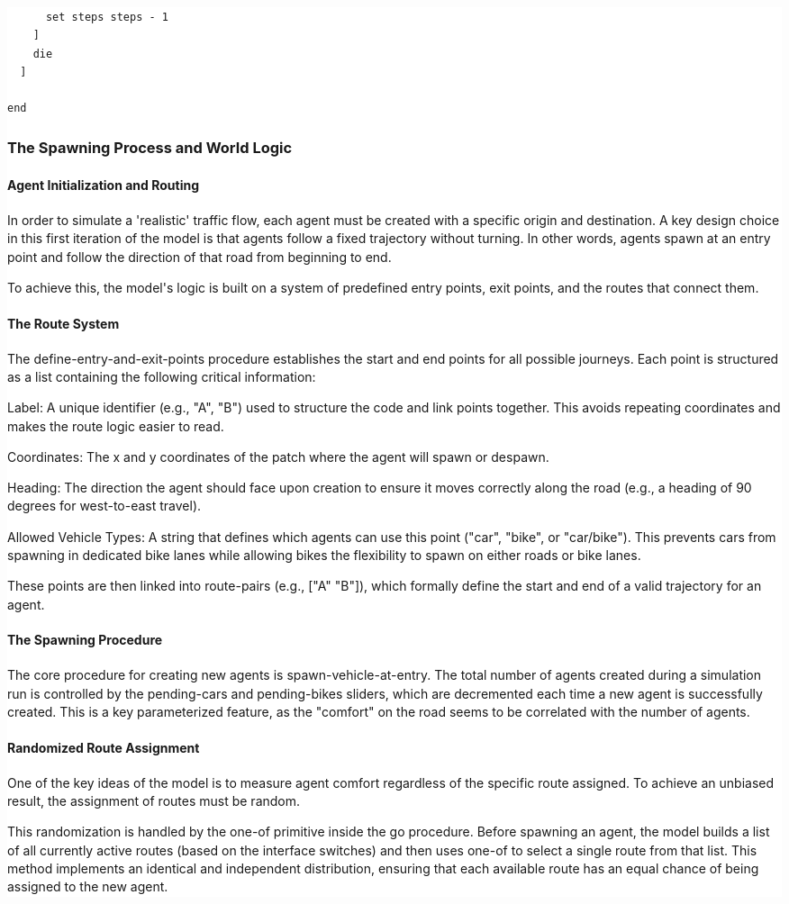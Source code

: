```
      set steps steps - 1
    ]
    die
  ]

end
```


### The Spawning Process and World Logic

#### Agent Initialization and Routing
In order to simulate a 'realistic' traffic flow, each agent must be created with a specific origin and destination. A key design choice in this first iteration of the model is that agents follow a fixed trajectory without turning. In other words, agents spawn at an entry point and follow the direction of that road from beginning to end.

To achieve this, the model's logic is built on a system of predefined entry points, exit points, and the routes that connect them.

#### The Route System
The define-entry-and-exit-points procedure establishes the start and end points for all possible journeys. Each point is structured as a list containing the following critical information:

Label: A unique identifier (e.g., "A", "B") used to structure the code and link points together. This avoids repeating coordinates and makes the route logic easier to read.

Coordinates: The x and y coordinates of the patch where the agent will spawn or despawn.

Heading: The direction the agent should face upon creation to ensure it moves correctly along the road (e.g., a heading of 90 degrees for west-to-east travel).

Allowed Vehicle Types: A string that defines which agents can use this point ("car", "bike", or "car/bike"). This prevents cars from spawning in dedicated bike lanes while allowing bikes the flexibility to spawn on either roads or bike lanes.

These points are then linked into route-pairs (e.g., ["A" "B"]), which formally define the start and end of a valid trajectory for an agent.

#### The Spawning Procedure
The core procedure for creating new agents is spawn-vehicle-at-entry. The total number of agents created during a simulation run is controlled by the pending-cars and pending-bikes sliders, which are decremented each time a new agent is successfully created. This is a key parameterized feature, as the "comfort" on the road seems to be correlated with the number of agents.

#### Randomized Route Assignment

One of the key ideas of the model is to measure agent comfort regardless of the specific route assigned. To achieve an unbiased result, the assignment of routes must be random.

This randomization is handled by the one-of primitive inside the go procedure. Before spawning an agent, the model builds a list of all currently active routes (based on the interface switches) and then uses one-of to select a single route from that list. This method implements an identical and independent distribution, ensuring that each available route has an equal chance of being assigned to the new agent.
